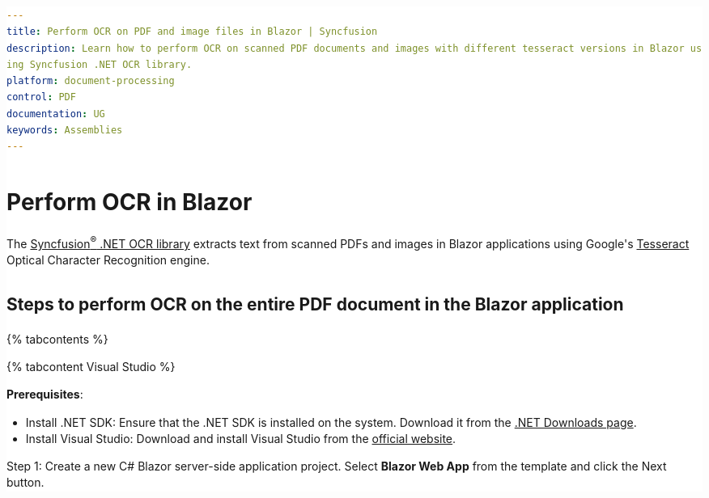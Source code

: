 ```yaml
---
title: Perform OCR on PDF and image files in Blazor | Syncfusion
description: Learn how to perform OCR on scanned PDF documents and images with different tesseract versions in Blazor using Syncfusion .NET OCR library.
platform: document-processing
control: PDF
documentation: UG
keywords: Assemblies
---
```


# Perform OCR in Blazor

The [Syncfusion<sup>&reg;</sup> .NET OCR library](https://www.syncfusion.com/document-processing/pdf-framework/net-core/pdf-library/ocr-process) extracts text from scanned PDFs and images in Blazor applications using Google's [Tesseract](https://github.com/tesseract-ocr/tesseract) Optical Character Recognition engine.

## Steps to perform OCR on the entire PDF document in the Blazor application

{% tabcontents %}

{% tabcontent Visual Studio %}

**Prerequisites**:

* Install .NET SDK: Ensure that the .NET SDK is installed on the system. Download it from the [.NET Downloads page](https://dotnet.microsoft.com/en-us/download).
* Install Visual Studio: Download and install Visual Studio from the [official website](https://visualstudio.microsoft.com/downloads/).

Step 1: Create a new C# Blazor server-side application project. Select **Blazor Web App** from the template and click the Next button.